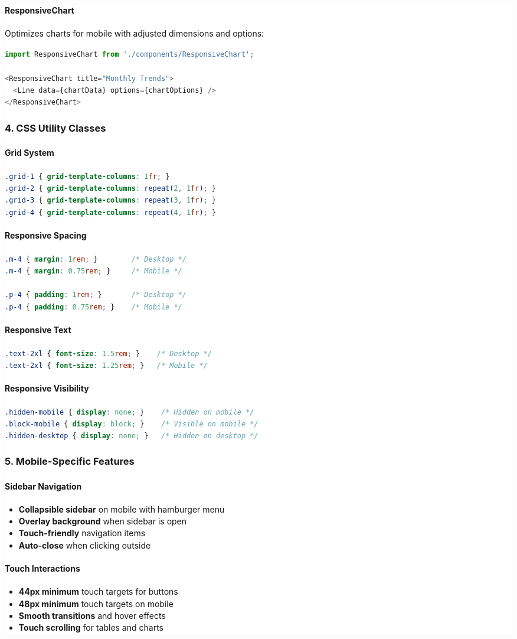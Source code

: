 #### ResponsiveChart
Optimizes charts for mobile with adjusted dimensions and options:

```javascript
import ResponsiveChart from './components/ResponsiveChart';

<ResponsiveChart title="Monthly Trends">
  <Line data={chartData} options={chartOptions} />
</ResponsiveChart>
```

### 4. CSS Utility Classes

#### Grid System
```css
.grid-1 { grid-template-columns: 1fr; }
.grid-2 { grid-template-columns: repeat(2, 1fr); }
.grid-3 { grid-template-columns: repeat(3, 1fr); }
.grid-4 { grid-template-columns: repeat(4, 1fr); }
```

#### Responsive Spacing
```css
.m-4 { margin: 1rem; }        /* Desktop */
.m-4 { margin: 0.75rem; }     /* Mobile */

.p-4 { padding: 1rem; }       /* Desktop */
.p-4 { padding: 0.75rem; }    /* Mobile */
```

#### Responsive Text
```css
.text-2xl { font-size: 1.5rem; }    /* Desktop */
.text-2xl { font-size: 1.25rem; }   /* Mobile */
```

#### Responsive Visibility
```css
.hidden-mobile { display: none; }    /* Hidden on mobile */
.block-mobile { display: block; }    /* Visible on mobile */
.hidden-desktop { display: none; }   /* Hidden on desktop */
```

### 5. Mobile-Specific Features

#### Sidebar Navigation
- **Collapsible sidebar** on mobile with hamburger menu
- **Overlay background** when sidebar is open
- **Touch-friendly** navigation items
- **Auto-close** when clicking outside

#### Touch Interactions
- **44px minimum** touch targets for buttons
- **48px minimum** touch targets on mobile
- **Smooth transitions** and hover effects
- **Touch scrolling** for tables and charts
